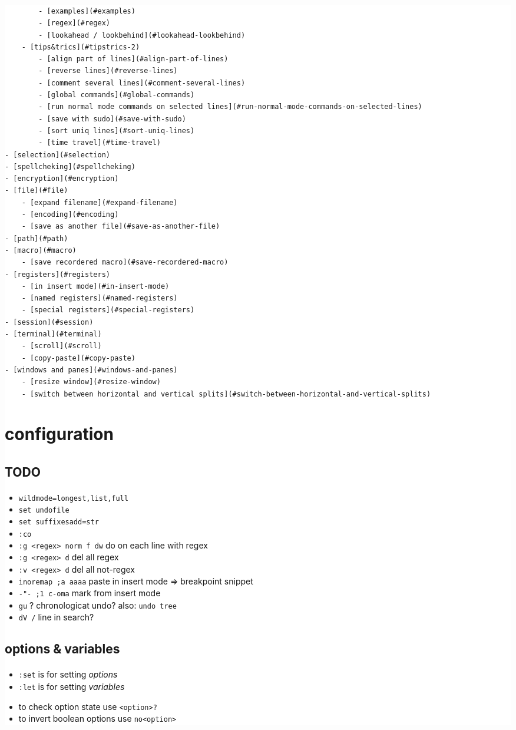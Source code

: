             - [examples](#examples)
            - [regex](#regex)
            - [lookahead / lookbehind](#lookahead-lookbehind)
        - [tips&trics](#tipstrics-2)
            - [align part of lines](#align-part-of-lines)
            - [reverse lines](#reverse-lines)
            - [comment several lines](#comment-several-lines)
            - [global commands](#global-commands)
            - [run normal mode commands on selected lines](#run-normal-mode-commands-on-selected-lines)
            - [save with sudo](#save-with-sudo)
            - [sort uniq lines](#sort-uniq-lines)
            - [time travel](#time-travel)
    - [selection](#selection)
    - [spellcheking](#spellcheking)
    - [encryption](#encryption)
    - [file](#file)
        - [expand filename](#expand-filename)
        - [encoding](#encoding)
        - [save as another file](#save-as-another-file)
    - [path](#path)
    - [macro](#macro)
        - [save recordered macro](#save-recordered-macro)
    - [registers](#registers)
        - [in insert mode](#in-insert-mode)
        - [named registers](#named-registers)
        - [special registers](#special-registers)
    - [session](#session)
    - [terminal](#terminal)
        - [scroll](#scroll)
        - [copy-paste](#copy-paste)
    - [windows and panes](#windows-and-panes)
        - [resize window](#resize-window)
        - [switch between horizontal and vertical splits](#switch-between-horizontal-and-vertical-splits)

# configuration
## TODO
* `wildmode=longest,list,full`
* `set undofile`
* `set suffixesadd=str`
* `:co`
* `:g <regex> norm f dw` do on each line with regex
* `:g <regex> d` del all regex
* `:v <regex> d` del all not-regex
* `inoremap ;a aaaa` paste in insert mode => breakpoint snippet
* `-"- ;1 c-oma` mark from insert mode
* `gu` ? chronologicat undo? also: `undo tree`
* `dV /` line in search?


## options & variables
* `:set` is for setting _options_
* `:let` is for setting _variables_
- to check option state use `<option>?`   
- to invert boolean options use `no<option>`
